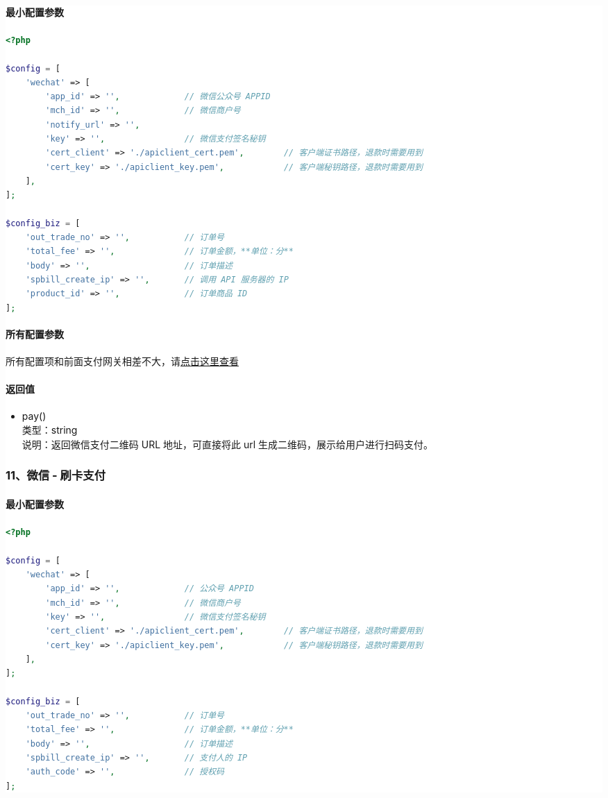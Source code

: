 #### 最小配置参数

```php
<?php

$config = [
    'wechat' => [
        'app_id' => '',             // 微信公众号 APPID
        'mch_id' => '',             // 微信商户号
        'notify_url' => '',
        'key' => '',                // 微信支付签名秘钥
        'cert_client' => './apiclient_cert.pem',        // 客户端证书路径，退款时需要用到
        'cert_key' => './apiclient_key.pem',            // 客户端秘钥路径，退款时需要用到
    ],
];

$config_biz = [
    'out_trade_no' => '',           // 订单号
    'total_fee' => '',              // 订单金额，**单位：分**
    'body' => '',                   // 订单描述
    'spbill_create_ip' => '',       // 调用 API 服务器的 IP
    'product_id' => '',             // 订单商品 ID
];
```

#### 所有配置参数
所有配置项和前面支付网关相差不大，请[点击这里查看](https://pay.weixin.qq.com/wiki/doc/api/native.php?chapter=9_1)

#### 返回值
- pay()  
类型：string  
说明：返回微信支付二维码 URL 地址，可直接将此 url 生成二维码，展示给用户进行扫码支付。

### 11、微信 - 刷卡支付

#### 最小配置参数
```php
<?php

$config = [
    'wechat' => [
        'app_id' => '',             // 公众号 APPID
        'mch_id' => '',             // 微信商户号
        'key' => '',                // 微信支付签名秘钥
        'cert_client' => './apiclient_cert.pem',        // 客户端证书路径，退款时需要用到
        'cert_key' => './apiclient_key.pem',            // 客户端秘钥路径，退款时需要用到
    ],
];

$config_biz = [
    'out_trade_no' => '',           // 订单号
    'total_fee' => '',              // 订单金额，**单位：分**
    'body' => '',                   // 订单描述
    'spbill_create_ip' => '',       // 支付人的 IP
    'auth_code' => '',              // 授权码
];
```
